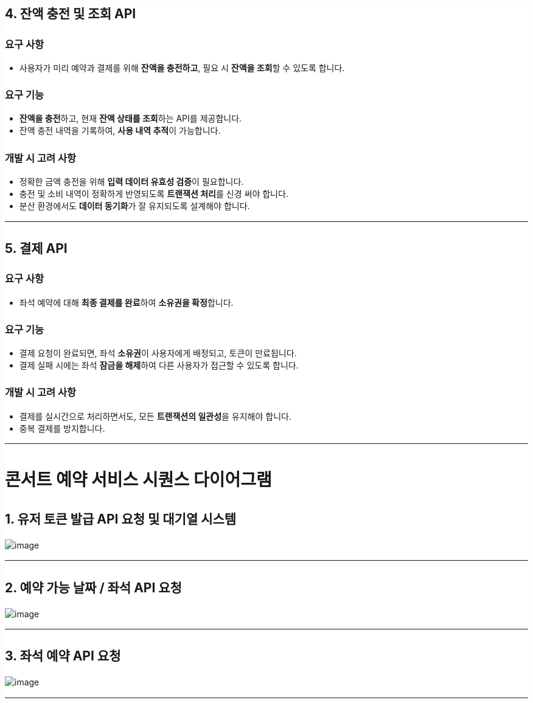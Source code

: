 ## 4. 잔액 충전 및 조회 API
### 요구 사항
- 사용자가 미리 예약과 결제를 위해 **잔액을 충전하고**, 필요 시 **잔액을 조회**할 수 있도록 합니다.

### 요구 기능
- **잔액을 충전**하고, 현재 **잔액 상태를 조회**하는 API를 제공합니다.
- 잔액 충전 내역을 기록하여, **사용 내역 추적**이 가능합니다.

### 개발 시 고려 사항
- 정확한 금액 충전을 위해 **입력 데이터 유효성 검증**이 필요합니다.
- 충전 및 소비 내역이 정확하게 반영되도록 **트랜잭션 처리**를 신경 써야 합니다.
- 분산 환경에서도 **데이터 동기화**가 잘 유지되도록 설계해야 합니다.

---

## 5. 결제 API
### 요구 사항
- 좌석 예약에 대해 **최종 결제를 완료**하여 **소유권을 확정**합니다.

### 요구 기능
- 결제 요청이 완료되면, 좌석 **소유권**이 사용자에게 배정되고, 토큰이 만료됩니다.
- 결제 실패 시에는 좌석 **잠금을 해제**하여 다른 사용자가 접근할 수 있도록 합니다.

### 개발 시 고려 사항
- 결제를 실시간으로 처리하면서도, 모든 **트랜잭션의 일관성**을 유지해야 합니다.
- 중복 결제를 방지합니다.

---

# 콘서트 예약 서비스 시퀀스 다이어그램

## 1. 유저 토큰 발급 API 요청 및 대기열 시스템
![image](https://github.com/user-attachments/assets/8ec6c228-f27b-43d5-b54a-bc136f4788c0)

---

## 2. 예약 가능 날짜 / 좌석 API 요청
![image](https://github.com/user-attachments/assets/e77f6756-e0c5-48d8-ab8e-cd02d507357f)

---

## 3. 좌석 예약 API 요청
![image](https://github.com/user-attachments/assets/cbb8f61e-d735-47a6-a94e-646a0bb69151)

---